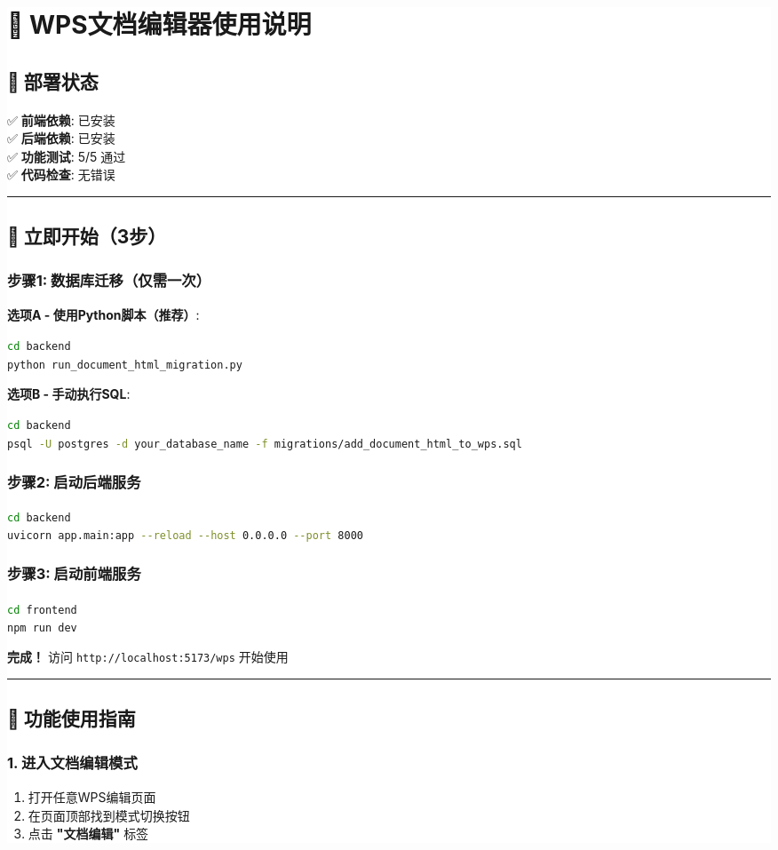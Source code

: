 # 📝 WPS文档编辑器使用说明

## 🎉 部署状态

✅ **前端依赖**: 已安装  
✅ **后端依赖**: 已安装  
✅ **功能测试**: 5/5 通过  
✅ **代码检查**: 无错误  

---

## 🚀 立即开始（3步）

### 步骤1: 数据库迁移（仅需一次）

**选项A - 使用Python脚本（推荐）**:
```bash
cd backend
python run_document_html_migration.py
```

**选项B - 手动执行SQL**:
```bash
cd backend
psql -U postgres -d your_database_name -f migrations/add_document_html_to_wps.sql
```

### 步骤2: 启动后端服务
```bash
cd backend
uvicorn app.main:app --reload --host 0.0.0.0 --port 8000
```

### 步骤3: 启动前端服务
```bash
cd frontend
npm run dev
```

**完成！** 访问 `http://localhost:5173/wps` 开始使用

---

## 📖 功能使用指南

### 1. 进入文档编辑模式

1. 打开任意WPS编辑页面
2. 在页面顶部找到模式切换按钮
3. 点击 **"文档编辑"** 标签
